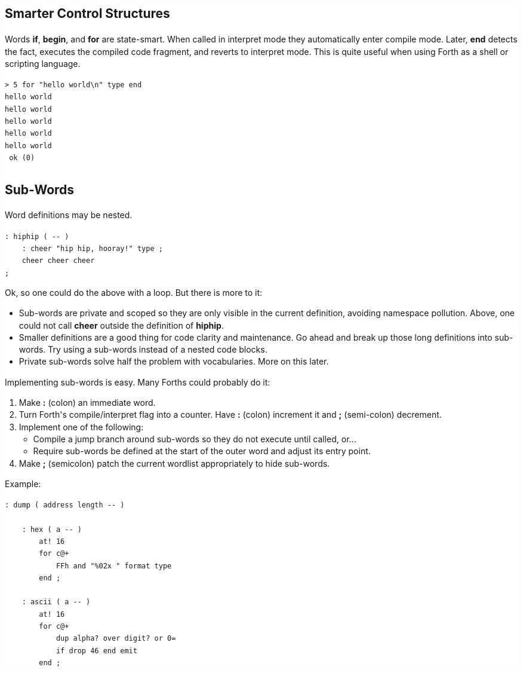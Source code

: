 ## Smarter Control Structures

Words **if**, **begin**, and **for** are state-smart. When called in interpret mode they automatically enter compile mode. Later, **end** detects the fact, executes the compiled code fragment, and reverts to interpret mode. This is quite useful when using Forth as a shell or scripting language.

    > 5 for "hello world\n" type end
    hello world
    hello world
    hello world
    hello world
    hello world
     ok (0)

## Sub-Words

Word definitions may be nested.

    : hiphip ( -- )
        : cheer "hip hip, hooray!" type ;
        cheer cheer cheer
    ;

Ok, so one could do the above with a loop. But there is more to it:

* Sub-words are private and scoped so they are only visible in the current definition, avoiding namespace pollution. Above, one could not call **cheer** outside the definition of **hiphip**.
* Smaller definitions are a good thing for code clarity and maintenance. Go ahead and break up those long definitions into sub-words. Try using a sub-words instead of a nested code blocks.
* Private sub-words solve half the problem with vocabularies. More on this later.

Implementing sub-words is easy. Many Forths could probably do it:

1. Make **:** (colon) an immediate word.
1. Turn Forth's compile/interpret flag into a counter. Have **:** (colon) increment it and **;** (semi-colon) decrement.
1. Implement one of the following:
    * Compile a jump branch around sub-words so they do not execute until called, or...
    * Require sub-words be defined at the start of the outer word and adjust its entry point.
1. Make **;** (semicolon) patch the current wordlist appropriately to hide sub-words.

Example:

    : dump ( address length -- )

        : hex ( a -- )
            at! 16
            for c@+
                FFh and "%02x " format type
            end ;

        : ascii ( a -- )
            at! 16
            for c@+
                dup alpha? over digit? or 0=
                if drop 46 end emit
            end ;

